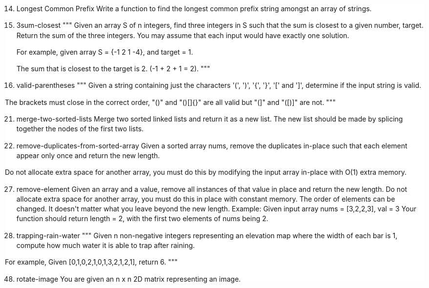 
14. Longest Common Prefix
Write a function to find the longest common prefix string amongst an array of strings.


16. 3sum-closest
"""
Given an array S of n integers, find three integers in S such that the sum is closest to a given number, target. Return the sum of the three integers. You may assume that each input would have exactly one solution.

    For example, given array S = {-1 2 1 -4}, and target = 1.

    The sum that is closest to the target is 2. (-1 + 2 + 1 = 2).
"""


20. valid-parentheses
"""
Given a string containing just the characters '(', ')', '{', '}', '[' and ']', determine if the input string is valid.

The brackets must close in the correct order, "()" and "()[]{}" are all valid but "(]" and "([)]" are not.
"""


21. merge-two-sorted-lists
Merge two sorted linked lists and return it as a new list. The new list should be made by splicing together the nodes of the first two lists.


26. remove-duplicates-from-sorted-array
Given a sorted array nums, remove the duplicates in-place such that each element appear only once and return the new length.

Do not allocate extra space for another array, you must do this by modifying the input array in-place with O(1) extra memory.


27. remove-element
Given an array and a value, remove all instances of that value in place and return the new length.
Do not allocate extra space for another array, you must do this in place with constant memory.
The order of elements can be changed. It doesn't matter what you leave beyond the new length.
Example:
Given input array nums = [3,2,2,3], val = 3
Your function should return length = 2, with the first two elements of nums being 2.


42. trapping-rain-water
"""
Given n non-negative integers representing an elevation map where the width of each bar is 1, compute how much water it is able to trap after raining.

For example, 
Given [0,1,0,2,1,0,1,3,2,1,2,1], return 6.
"""


48. rotate-image
You are given an n x n 2D matrix representing an image.
